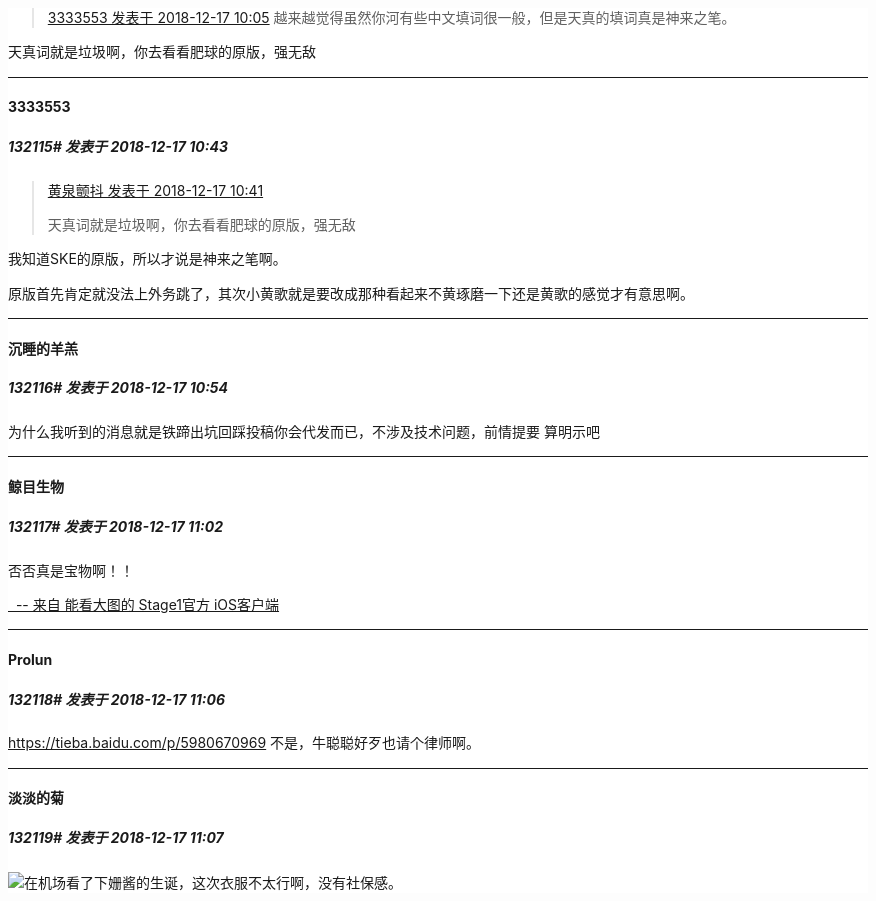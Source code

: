 
<blockquote><a href="httphttps://bbs.saraba1st.com/2b/forum.php?mod=redirect&amp;goto=findpost&amp;pid=41967623&amp;ptid=1105387" target="_blank">3333553 发表于 2018-12-17 10:05</a>
越来越觉得虽然你河有些中文填词很一般，但是天真的填词真是神来之笔。</blockquote>
天真词就是垃圾啊，你去看看肥球的原版，强无敌


*****

####  3333553  
##### 132115#       发表于 2018-12-17 10:43


<blockquote><a href="httphttps://bbs.saraba1st.com/2b/forum.php?mod=redirect&amp;goto=findpost&amp;pid=41968085&amp;ptid=1105387" target="_blank">黄泉颤抖 发表于 2018-12-17 10:41</a>

天真词就是垃圾啊，你去看看肥球的原版，强无敌</blockquote>
我知道SKE的原版，所以才说是神来之笔啊。


原版首先肯定就没法上外务跳了，其次小黄歌就是要改成那种看起来不黄琢磨一下还是黄歌的感觉才有意思啊。


*****

####  沉睡的羊羔  
##### 132116#       发表于 2018-12-17 10:54


为什么我听到的消息就是铁蹄出坑回踩投稿你会代发而已，不涉及技术问题，前情提要 算明示吧


*****

####  鲸目生物  
##### 132117#       发表于 2018-12-17 11:02


否否真是宝物啊！！

[  -- 来自 能看大图的 Stage1官方 iOS客户端](https://itunes.apple.com/fi/app/saraba1st/id1221237470?mt=8)


*****

####  Prolun  
##### 132118#       发表于 2018-12-17 11:06


https://tieba.baidu.com/p/5980670969
不是，牛聪聪好歹也请个律师啊。


*****

####  淡淡的菊  
##### 132119#       发表于 2018-12-17 11:07


<img src="https://static.saraba1st.com/image/smiley/face2017/037.png" referrerpolicy="no-referrer">在机场看了下姗酱的生诞，这次衣服不太行啊，没有社保感。
